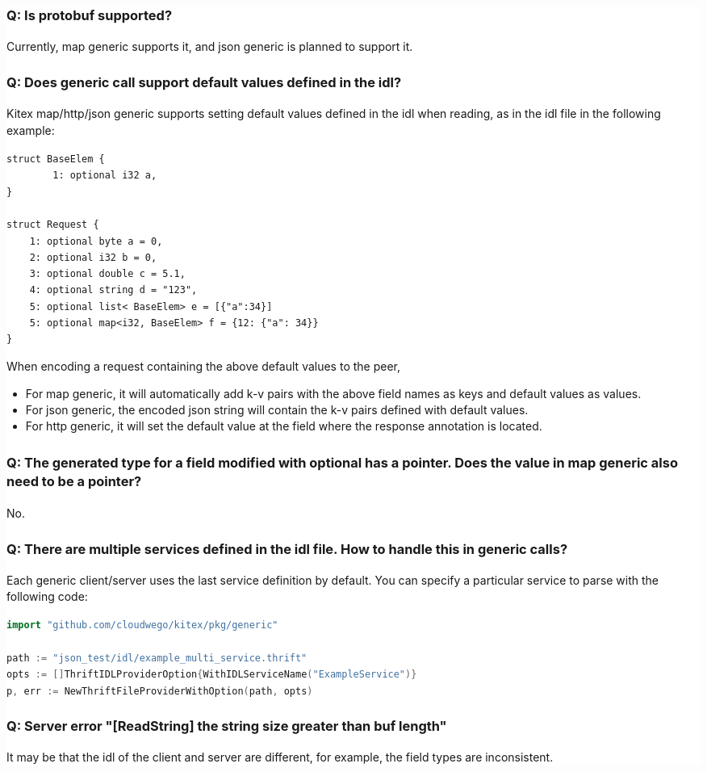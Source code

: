 ### Q: Is protobuf supported?
Currently, map generic supports it, and json generic is planned to support it.

### Q: Does generic call support default values defined in the idl?
Kitex map/http/json generic supports setting default values defined in the idl when reading, as in the idl file in the following example:

```thrift
struct BaseElem {
        1: optional i32 a,
}

struct Request {
    1: optional byte a = 0,
    2: optional i32 b = 0,
    3: optional double c = 5.1,
    4: optional string d = "123",
    5: optional list< BaseElem> e = [{"a":34}]
    5: optional map<i32, BaseElem> f = {12: {"a": 34}}
}
```

When encoding a request containing the above default values to the peer,
- For map generic, it will automatically add k-v pairs with the above field names as keys and default values as values.
- For json generic, the encoded json string will contain the k-v pairs defined with default values.
- For http generic, it will set the default value at the field where the response annotation is located.

### Q: The generated type for a field modified with optional has a pointer. Does the value in map generic also need to be a pointer?
No.

### Q: There are multiple services defined in the idl file. How to handle this in generic calls?
Each generic client/server uses the last service definition by default. You can specify a particular service to parse with the following code:

```go
import "github.com/cloudwego/kitex/pkg/generic"

path := "json_test/idl/example_multi_service.thrift"
opts := []ThriftIDLProviderOption{WithIDLServiceName("ExampleService")}
p, err := NewThriftFileProviderWithOption(path, opts)
```

### Q: Server error "[ReadString] the string size greater than buf length"
It may be that the idl of the client and server are different, for example, the field types are inconsistent.
